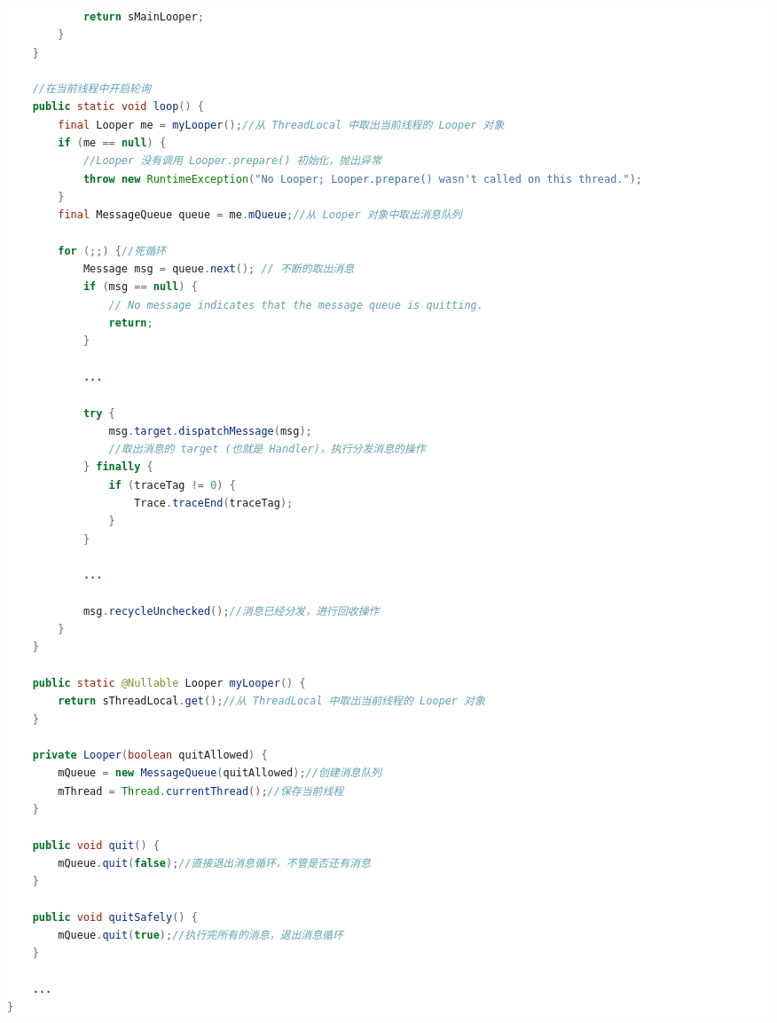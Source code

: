```Java
            return sMainLooper;
        }
    }

    //在当前线程中开启轮询
    public static void loop() {
        final Looper me = myLooper();//从 ThreadLocal 中取出当前线程的 Looper 对象
        if (me == null) {
			//Looper 没有调用 Looper.prepare() 初始化，抛出异常
            throw new RuntimeException("No Looper; Looper.prepare() wasn't called on this thread.");
        }
        final MessageQueue queue = me.mQueue;//从 Looper 对象中取出消息队列

        for (;;) {//死循环
            Message msg = queue.next(); // 不断的取出消息
            if (msg == null) {
                // No message indicates that the message queue is quitting.
                return;
            }

			...				

            try {
                msg.target.dispatchMessage(msg);
				//取出消息的 target (也就是 Handler)，执行分发消息的操作
            } finally {
                if (traceTag != 0) {
                    Trace.traceEnd(traceTag);
                }
            }

			...	

            msg.recycleUnchecked();//消息已经分发，进行回收操作
        }
    }

    public static @Nullable Looper myLooper() {
        return sThreadLocal.get();//从 ThreadLocal 中取出当前线程的 Looper 对象
    }

    private Looper(boolean quitAllowed) {
        mQueue = new MessageQueue(quitAllowed);//创建消息队列
        mThread = Thread.currentThread();//保存当前线程
    }

    public void quit() {
        mQueue.quit(false);//直接退出消息循环，不管是否还有消息
    }

    public void quitSafely() {
        mQueue.quit(true);//执行完所有的消息，退出消息循环
    }

	...
}
```
